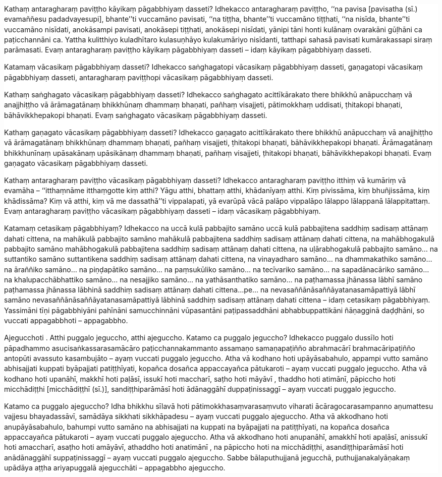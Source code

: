 Kathaṃ antaragharaṃ paviṭṭho kāyikaṃ pāgabbhiyaṃ dasseti? Idhekacco antaragharaṃ paviṭṭho, ‘‘na pavisa [pavisatha (sī.) evamaññesu padadvayesupi], bhante’’ti vuccamāno pavisati, ‘‘na tiṭṭha, bhante’’ti vuccamāno tiṭṭhati, ‘‘na nisīda, bhante’’ti vuccamāno nisīdati, anokāsampi pavisati, anokāsepi tiṭṭhati, anokāsepi nisīdati, yānipi tāni honti kulānaṃ ovarakāni gūḷhāni ca paṭicchannāni ca. Yattha kulitthiyo kuladhītaro kulasuṇhāyo kulakumāriyo nisīdanti, tatthapi sahasā pavisati kumārakassapi siraṃ parāmasati. Evaṃ antaragharaṃ paviṭṭho kāyikaṃ pāgabbhiyaṃ dasseti – idaṃ kāyikaṃ pāgabbhiyaṃ dasseti.

Katamaṃ vācasikaṃ pāgabbhiyaṃ dasseti? Idhekacco saṅghagatopi vācasikaṃ pāgabbhiyaṃ dasseti, gaṇagatopi vācasikaṃ pāgabbhiyaṃ dasseti, antaragharaṃ paviṭṭhopi vācasikaṃ pāgabbhiyaṃ dasseti.

Kathaṃ saṅghagato vācasikaṃ pāgabbhiyaṃ dasseti? Idhekacco saṅghagato acittīkārakato there bhikkhū anāpucchaṃ vā anajjhiṭṭho vā ārāmagatānaṃ bhikkhūnaṃ dhammaṃ bhaṇati, pañhaṃ visajjeti, pātimokkhaṃ uddisati, ṭhitakopi bhaṇati, bāhāvikkhepakopi bhaṇati. Evaṃ saṅghagato vācasikaṃ pāgabbhiyaṃ dasseti.

Kathaṃ gaṇagato vācasikaṃ pāgabbhiyaṃ dasseti? Idhekacco gaṇagato acittīkārakato there bhikkhū anāpucchaṃ vā anajjhiṭṭho vā ārāmagatānaṃ bhikkhūnaṃ dhammaṃ bhaṇati, pañhaṃ visajjeti, ṭhitakopi bhaṇati, bāhāvikkhepakopi bhaṇati. Ārāmagatānaṃ bhikkhunīnaṃ upāsakānaṃ upāsikānaṃ dhammaṃ bhaṇati, pañhaṃ visajjeti, ṭhitakopi bhaṇati, bāhāvikkhepakopi bhaṇati. Evaṃ gaṇagato vācasikaṃ pāgabbhiyaṃ dasseti.

Kathaṃ antaragharaṃ paviṭṭho vācasikaṃ pāgabbhiyaṃ dasseti? Idhekacco antaragharaṃ paviṭṭho itthiṃ vā kumāriṃ vā evamāha – ‘‘itthaṃnāme itthaṃgotte kiṃ atthi? Yāgu atthi, bhattaṃ atthi, khādanīyaṃ atthi. Kiṃ pivissāma, kiṃ bhuñjissāma, kiṃ khādissāma? Kiṃ vā atthi, kiṃ vā me dassathā’’ti vippalapati, yā evarūpā vācā palāpo vippalāpo lālappo lālappanā lālappitattaṃ. Evaṃ antaragharaṃ paviṭṭho vācasikaṃ pāgabbhiyaṃ dasseti – idaṃ vācasikaṃ pāgabbhiyaṃ.

Katamaṃ cetasikaṃ pāgabbhiyaṃ? Idhekacco na uccā kulā pabbajito samāno uccā kulā pabbajitena saddhiṃ sadisaṃ attānaṃ dahati cittena, na mahākulā pabbajito samāno mahākulā pabbajitena saddhiṃ sadisaṃ attānaṃ dahati cittena, na mahābhogakulā pabbajito samāno mahābhogakulā pabbajitena saddhiṃ sadisaṃ attānaṃ dahati cittena, na uḷārabhogakulā pabbajito samāno… na suttantiko samāno suttantikena saddhiṃ sadisaṃ attānaṃ dahati cittena, na vinayadharo samāno… na dhammakathiko samāno… na āraññiko samāno… na piṇḍapātiko samāno… na paṃsukūliko samāno… na tecīvariko samāno… na sapadānacāriko samāno… na khalupacchābhattiko samāno… na nesajjiko samāno… na yathāsanthatiko samāno… na paṭhamassa jhānassa lābhī samāno paṭhamassa jhānassa lābhinā saddhiṃ sadisaṃ attānaṃ dahati cittena…pe… na nevasaññānāsaññāyatanasamāpattiyā lābhī samāno nevasaññānāsaññāyatanasamāpattiyā lābhinā saddhiṃ sadisaṃ attānaṃ dahati cittena – idaṃ cetasikaṃ pāgabbhiyaṃ. Yassimāni tīṇi pāgabbhiyāni pahīnāni samucchinnāni vūpasantāni paṭipassaddhāni abhabbuppattikāni ñāṇagginā daḍḍhāni, so vuccati appagabbhoti – appagabbho.

Ajegucchoti . Atthi puggalo jeguccho, atthi ajeguccho. Katamo ca puggalo jeguccho? Idhekacco puggalo dussīlo hoti pāpadhammo asucisaṅkassarasamācāro paṭicchannakammanto assamaṇo samaṇapaṭiñño abrahmacārī brahmacāripaṭiñño antopūti avassuto kasambujāto – ayaṃ vuccati puggalo jeguccho. Atha vā kodhano hoti upāyāsabahulo, appampi vutto samāno abhisajjati kuppati byāpajjati patiṭṭhīyati, kopañca dosañca appaccayañca pātukaroti – ayaṃ vuccati puggalo jeguccho. Atha vā kodhano hoti upanāhī, makkhī hoti paḷāsī, issukī hoti maccharī, saṭho hoti māyāvī , thaddho hoti atimānī, pāpiccho hoti micchādiṭṭhi [micchādiṭṭhī (sī.)], sandiṭṭhiparāmāsī hoti ādānaggāhī duppaṭinissaggī – ayaṃ vuccati puggalo jeguccho.

Katamo ca puggalo ajeguccho? Idha bhikkhu sīlavā hoti pātimokkhasaṃvarasaṃvuto viharati ācāragocarasampanno aṇumattesu vajjesu bhayadassāvī, samādāya sikkhati sikkhāpadesu – ayaṃ vuccati puggalo ajeguccho. Atha vā akkodhano hoti anupāyāsabahulo, bahumpi vutto samāno na abhisajjati na kuppati na byāpajjati na patiṭṭhīyati, na kopañca dosañca appaccayañca pātukaroti – ayaṃ vuccati puggalo ajeguccho. Atha vā akkodhano hoti anupanāhī, amakkhī hoti apaḷāsī, anissukī hoti amaccharī, asaṭho hoti amāyāvī, athaddho hoti anatimānī , na pāpiccho hoti na micchādiṭṭhi, asandiṭṭhiparāmāsī hoti anādānaggāhī suppaṭinissaggī – ayaṃ vuccati puggalo ajeguccho. Sabbe bālaputhujjanā jegucchā, puthujjanakalyāṇakaṃ upādāya aṭṭha ariyapuggalā ajegucchāti – appagabbho ajeguccho.
